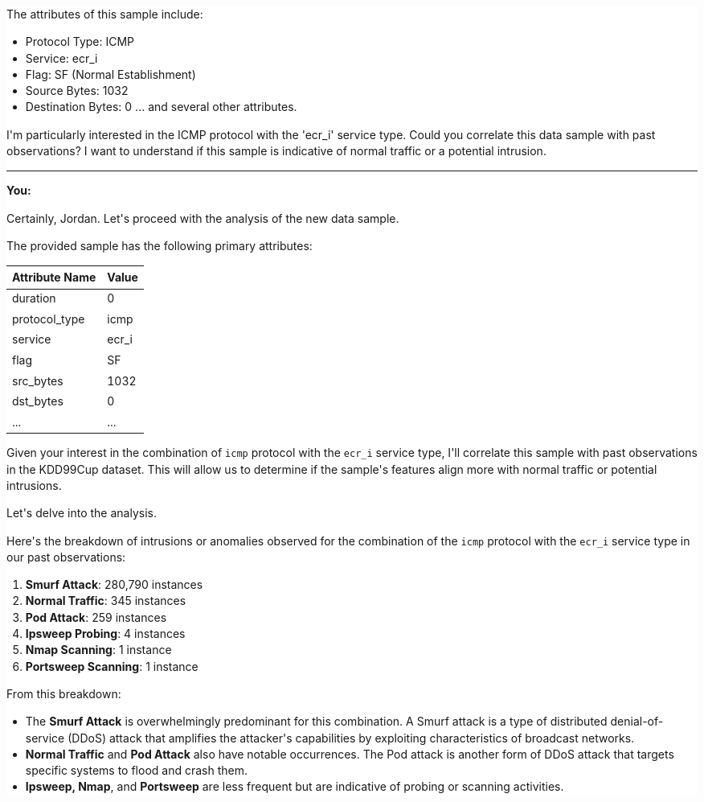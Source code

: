 The attributes of this sample include:


- Protocol Type: ICMP
- Service: ecr_i
- Flag: SF (Normal Establishment)
- Source Bytes: 1032
- Destination Bytes: 0
... and several other attributes.

I'm particularly interested in the ICMP protocol with the 'ecr_i' service type. Could you correlate this data sample with past observations? I want to understand if this sample is indicative of normal traffic or a potential intrusion.



------------------

**You:**

Certainly, Jordan. Let's proceed with the analysis of the new data sample.

The provided sample has the following primary attributes:

| Attribute Name  | Value |
|-----------------|-------|
| duration        | 0     |
| protocol_type   | icmp  |
| service         | ecr_i |
| flag            | SF    |
| src_bytes       | 1032  |
| dst_bytes       | 0     |
| ...             | ...   |

Given your interest in the combination of `icmp` protocol with the `ecr_i` service type, I'll correlate this sample with past observations in the KDD99Cup dataset. This will allow us to determine if the sample's features align more with normal traffic or potential intrusions.

Let's delve into the analysis.

Here's the breakdown of intrusions or anomalies observed for the combination of the `icmp` protocol with the `ecr_i` service type in our past observations:

1. **Smurf Attack**: 280,790 instances
2. **Normal Traffic**: 345 instances
3. **Pod Attack**: 259 instances
4. **Ipsweep Probing**: 4 instances
5. **Nmap Scanning**: 1 instance
6. **Portsweep Scanning**: 1 instance

From this breakdown:

- The **Smurf Attack** is overwhelmingly predominant for this combination. A Smurf attack is a type of distributed denial-of-service (DDoS) attack that amplifies the attacker's capabilities by exploiting characteristics of broadcast networks.
- **Normal Traffic** and **Pod Attack** also have notable occurrences. The Pod attack is another form of DDoS attack that targets specific systems to flood and crash them.
- **Ipsweep, Nmap**, and **Portsweep** are less frequent but are indicative of probing or scanning activities.
